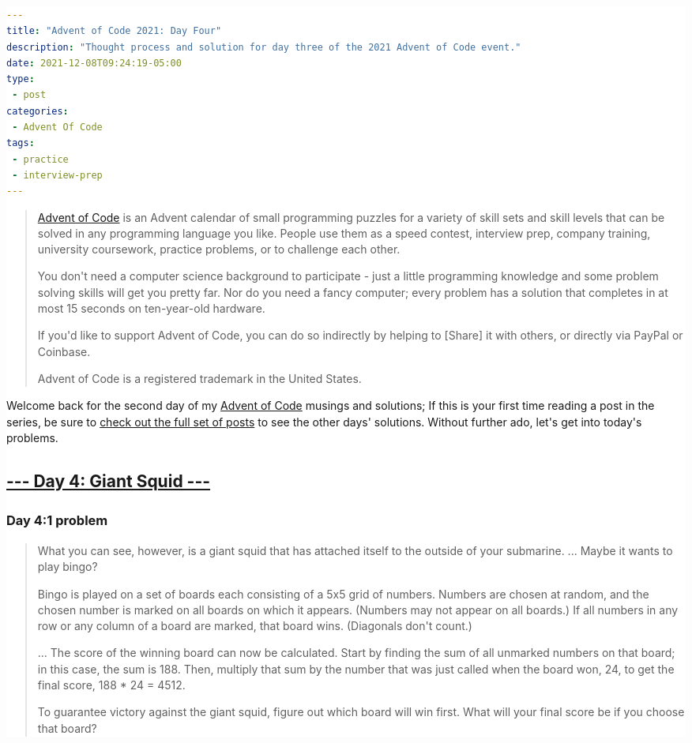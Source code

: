 ```yaml
---
title: "Advent of Code 2021: Day Four"
description: "Thought process and solution for day three of the 2021 Advent of Code event."
date: 2021-12-08T09:24:19-05:00
type:
 - post
categories:
 - Advent Of Code
tags:
 - practice
 - interview-prep
---
```


> [Advent of Code](https://adventofcode.com/2021/about) is an Advent calendar of small programming puzzles for a variety of skill sets and skill levels that can be solved in any programming language you like. People use them as a speed contest, interview prep, company training, university coursework, practice problems, or to challenge each other.
>
> You don't need a computer science background to participate - just a little programming knowledge and some problem solving skills will get you pretty far. Nor do you need a fancy computer; every problem has a solution that completes in at most 15 seconds on ten-year-old hardware.
>
> If you'd like to support Advent of Code, you can do so indirectly by helping to [Share] it with others, or directly via PayPal or Coinbase.
>
> Advent of Code is a registered trademark in the United States.

Welcome back for the second day of my [Advent of Code](https://adventofcode.com/2021) musings and solutions; If this is your first time reading a post in the series, be sure to [check out the full set of posts]() to see the other days' solutions. Without further ado, let's get into today's problems.

## [--- Day 4: Giant Squid ---](https://adventofcode.com/2021/day/4)

### Day 4:1 problem

> What you can see, however, is a giant squid that has attached itself to the outside of your submarine. ... Maybe it wants to play bingo?
>
> Bingo is played on a set of boards each consisting of a 5x5 grid of numbers. Numbers are chosen at random, and the chosen number is marked on all boards on which it appears. (Numbers may not appear on all boards.) If all numbers in any row or any column of a board are marked, that board wins. (Diagonals don't count.)
>
> ... The score of the winning board can now be calculated. Start by finding the sum of all unmarked numbers on that board; in this case, the sum is 188. Then, multiply that sum by the number that was just called when the board won, 24, to get the final score, 188 * 24 = 4512.
>
> To guarantee victory against the giant squid, figure out which board will win first. What will your final score be if you choose that board?
